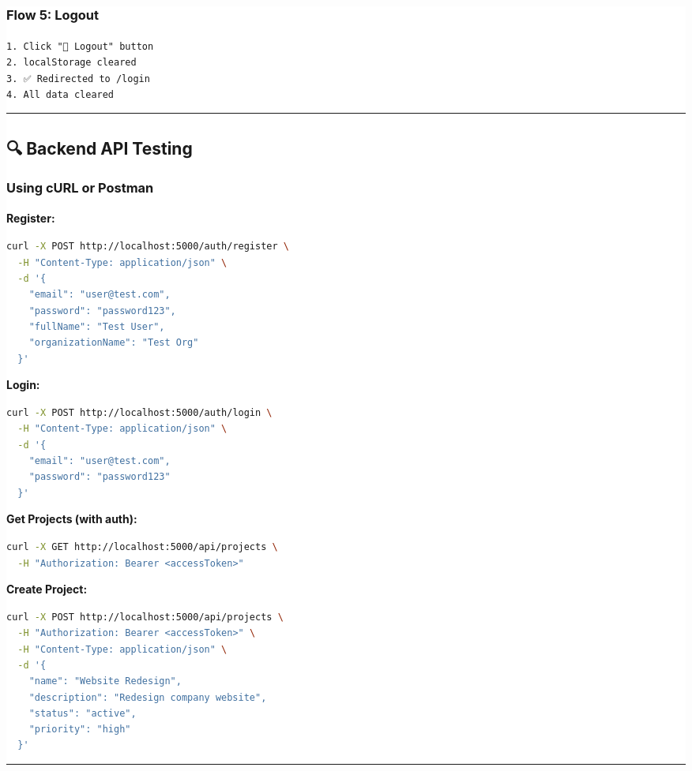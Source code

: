 ### **Flow 5: Logout**

```
1. Click "🚪 Logout" button
2. localStorage cleared
3. ✅ Redirected to /login
4. All data cleared
```

---

## 🔍 Backend API Testing

### **Using cURL or Postman**

**Register:**
```bash
curl -X POST http://localhost:5000/auth/register \
  -H "Content-Type: application/json" \
  -d '{
    "email": "user@test.com",
    "password": "password123",
    "fullName": "Test User",
    "organizationName": "Test Org"
  }'
```

**Login:**
```bash
curl -X POST http://localhost:5000/auth/login \
  -H "Content-Type: application/json" \
  -d '{
    "email": "user@test.com",
    "password": "password123"
  }'
```

**Get Projects (with auth):**
```bash
curl -X GET http://localhost:5000/api/projects \
  -H "Authorization: Bearer <accessToken>"
```

**Create Project:**
```bash
curl -X POST http://localhost:5000/api/projects \
  -H "Authorization: Bearer <accessToken>" \
  -H "Content-Type: application/json" \
  -d '{
    "name": "Website Redesign",
    "description": "Redesign company website",
    "status": "active",
    "priority": "high"
  }'
```

---